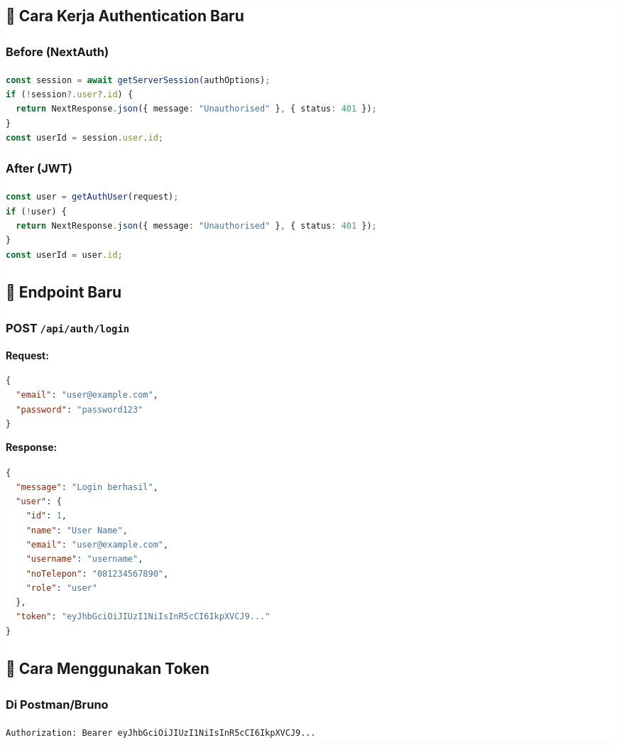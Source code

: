 ## 🔑 Cara Kerja Authentication Baru

### Before (NextAuth)
```typescript
const session = await getServerSession(authOptions);
if (!session?.user?.id) {
  return NextResponse.json({ message: "Unauthorised" }, { status: 401 });
}
const userId = session.user.id;
```

### After (JWT)
```typescript
const user = getAuthUser(request);
if (!user) {
  return NextResponse.json({ message: "Unauthorised" }, { status: 401 });
}
const userId = user.id;
```

## 📡 Endpoint Baru

### POST `/api/auth/login`

**Request:**
```json
{
  "email": "user@example.com",
  "password": "password123"
}
```

**Response:**
```json
{
  "message": "Login berhasil",
  "user": {
    "id": 1,
    "name": "User Name",
    "email": "user@example.com",
    "username": "username",
    "noTelepon": "081234567890",
    "role": "user"
  },
  "token": "eyJhbGciOiJIUzI1NiIsInR5cCI6IkpXVCJ9..."
}
```

## 🔐 Cara Menggunakan Token

### Di Postman/Bruno
```
Authorization: Bearer eyJhbGciOiJIUzI1NiIsInR5cCI6IkpXVCJ9...
```
